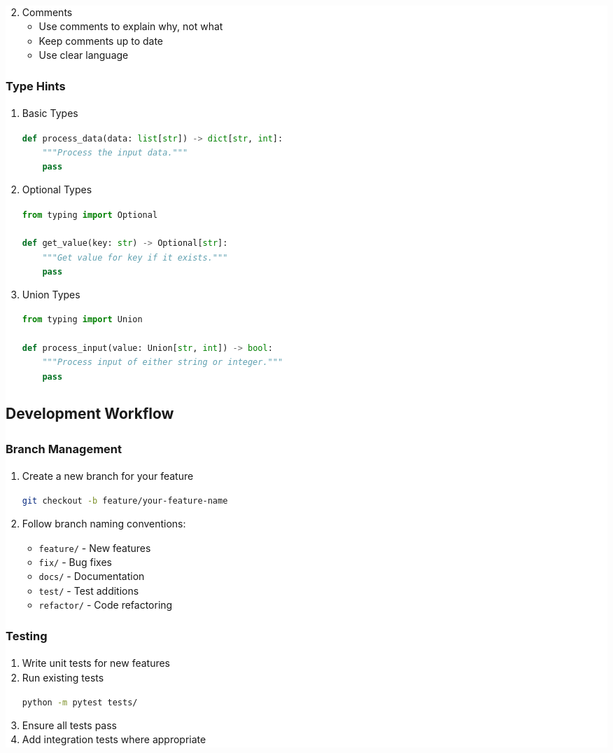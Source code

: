 2. Comments
   - Use comments to explain why, not what
   - Keep comments up to date
   - Use clear language

### Type Hints
1. Basic Types
   ```python
   def process_data(data: list[str]) -> dict[str, int]:
       """Process the input data."""
       pass
   ```

2. Optional Types
   ```python
   from typing import Optional

   def get_value(key: str) -> Optional[str]:
       """Get value for key if it exists."""
       pass
   ```

3. Union Types
   ```python
   from typing import Union

   def process_input(value: Union[str, int]) -> bool:
       """Process input of either string or integer."""
       pass
   ```

## Development Workflow

### Branch Management
1. Create a new branch for your feature
   ```bash
   git checkout -b feature/your-feature-name
   ```

2. Follow branch naming conventions:
   - `feature/` - New features
   - `fix/` - Bug fixes
   - `docs/` - Documentation
   - `test/` - Test additions
   - `refactor/` - Code refactoring

### Testing
1. Write unit tests for new features
2. Run existing tests
   ```bash
   python -m pytest tests/
   ```
3. Ensure all tests pass
4. Add integration tests where appropriate
